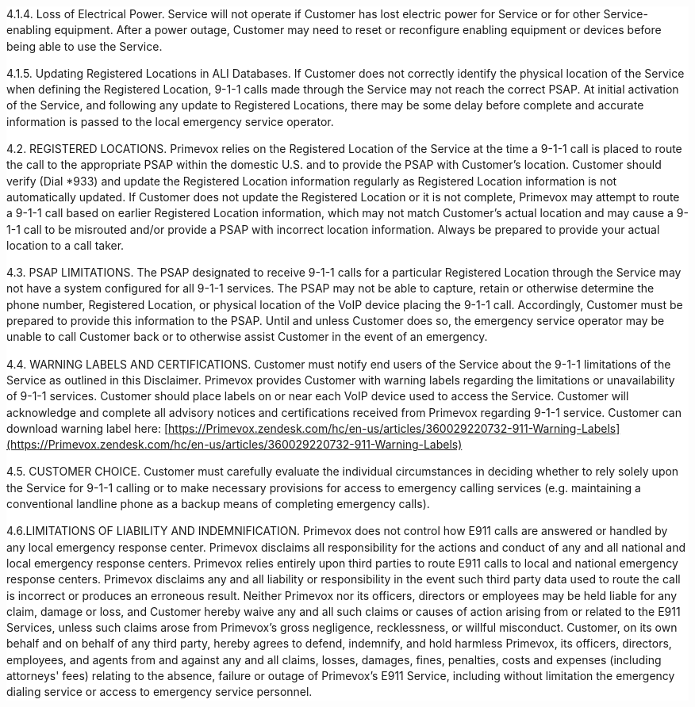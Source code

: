 4.1.4. Loss of Electrical Power. Service will not operate if Customer has lost electric power for Service or for other Service-enabling equipment. After a power outage, Customer may need to reset or reconfigure enabling equipment or devices before being able to use the Service.

4.1.5. Updating Registered Locations in ALI Databases. If Customer does not correctly identify the physical location of the Service when defining the Registered Location, 9-1-1 calls made through the Service may not reach the correct PSAP. At initial activation of the Service, and following any update to Registered Locations, there may be some delay before complete and accurate information is passed to the local emergency service operator.

4.2. REGISTERED LOCATIONS. Primevox relies on the Registered Location of the Service at the time a 9-1-1 call is placed to route the call to the appropriate PSAP within the domestic U.S. and to provide the PSAP with Customer’s location. Customer should verify (Dial \*933) and update the Registered Location information regularly as Registered Location information is not automatically updated. If Customer does not update the Registered Location or it is not complete, Primevox may attempt to route a 9-1-1 call based on earlier Registered Location information, which may not match Customer’s actual location and may cause a 9-1-1 call to be misrouted and/or provide a PSAP with incorrect location information. Always be prepared to provide your actual location to a call taker.

4.3. PSAP LIMITATIONS. The PSAP designated to receive 9-1-1 calls for a particular Registered Location through the Service may not have a system configured for all 9-1-1 services. The PSAP may not be able to capture, retain or otherwise determine the phone number, Registered Location, or physical location of the VoIP device placing the 9-1-1 call. Accordingly, Customer must be prepared to provide this information to the PSAP. Until and unless Customer does so, the emergency service operator may be unable to call Customer back or to otherwise assist Customer in the event of an emergency.

4.4. WARNING LABELS AND CERTIFICATIONS. Customer must notify end users of the Service about the 9-1-1 limitations of the Service as outlined in this Disclaimer. Primevox provides Customer with warning labels regarding the limitations or unavailability of 9-1-1 services. Customer should place labels on or near each VoIP device used to access the Service. Customer will acknowledge and complete all advisory notices and certifications received from Primevox regarding 9-1-1 service. Customer can download warning label here: [https://Primevox.zendesk.com/hc/en-us/articles/360029220732-911-Warning-Labels](https://Primevox.zendesk.com/hc/en-us/articles/360029220732-911-Warning-Labels)

4.5. CUSTOMER CHOICE. Customer must carefully evaluate the individual circumstances in deciding whether to rely solely upon the Service for 9-1-1 calling or to make necessary provisions for access to emergency calling services (e.g. maintaining a conventional landline phone as a backup means of completing emergency calls).

4.6.LIMITATIONS OF LIABILITY AND INDEMNIFICATION. Primevox does not control how E911 calls are answered or handled by any local emergency response center. Primevox disclaims all responsibility for the actions and conduct of any and all national and local emergency response centers. Primevox relies entirely upon third parties to route E911 calls to local and national emergency response centers. Primevox disclaims any and all liability or responsibility in the event such third party data used to route the call is incorrect or produces an erroneous result. Neither Primevox nor its officers, directors or employees may be held liable for any claim, damage or loss, and Customer hereby waive any and all such claims or causes of action arising from or related to the E911 Services, unless such claims arose from Primevox’s gross negligence, recklessness, or willful misconduct. Customer, on its own behalf and on behalf of any third party, hereby agrees to defend, indemnify, and hold harmless Primevox, its officers, directors, employees, and agents from and against any and all claims, losses, damages, fines, penalties, costs and expenses (including attorneys' fees) relating to the absence, failure or outage of Primevox’s E911 Service, including without limitation the emergency dialing service or access to emergency service personnel.
